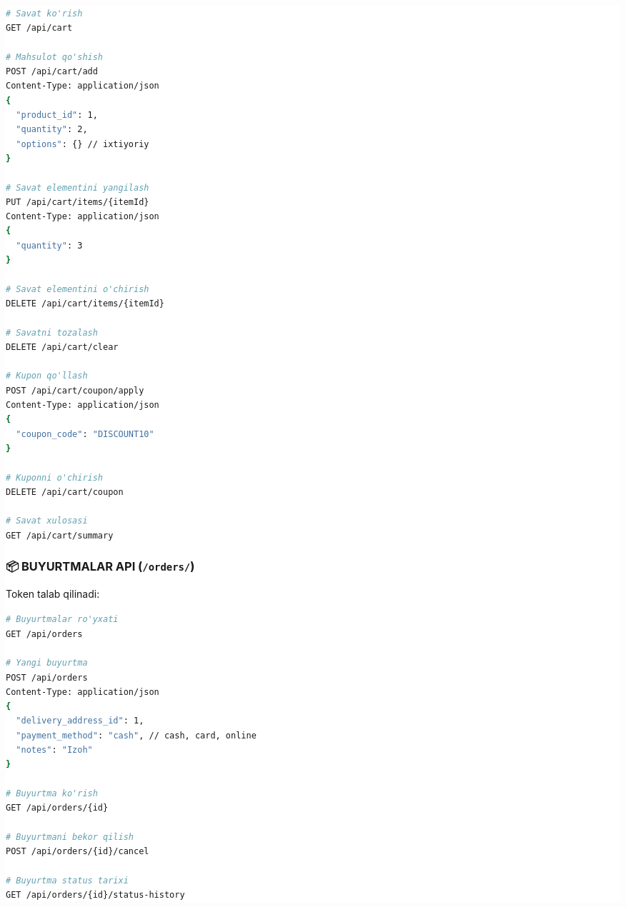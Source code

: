 ```bash
# Savat ko'rish
GET /api/cart

# Mahsulot qo'shish
POST /api/cart/add
Content-Type: application/json
{
  "product_id": 1,
  "quantity": 2,
  "options": {} // ixtiyoriy
}

# Savat elementini yangilash
PUT /api/cart/items/{itemId}
Content-Type: application/json
{
  "quantity": 3
}

# Savat elementini o'chirish
DELETE /api/cart/items/{itemId}

# Savatni tozalash
DELETE /api/cart/clear

# Kupon qo'llash
POST /api/cart/coupon/apply
Content-Type: application/json
{
  "coupon_code": "DISCOUNT10"
}

# Kuponni o'chirish
DELETE /api/cart/coupon

# Savat xulosasi
GET /api/cart/summary
```

### 📦 BUYURTMALAR API (`/orders/`)
Token talab qilinadi:

```bash
# Buyurtmalar ro'yxati
GET /api/orders

# Yangi buyurtma
POST /api/orders
Content-Type: application/json
{
  "delivery_address_id": 1,
  "payment_method": "cash", // cash, card, online
  "notes": "Izoh"
}

# Buyurtma ko'rish
GET /api/orders/{id}

# Buyurtmani bekor qilish
POST /api/orders/{id}/cancel

# Buyurtma status tarixi
GET /api/orders/{id}/status-history
```